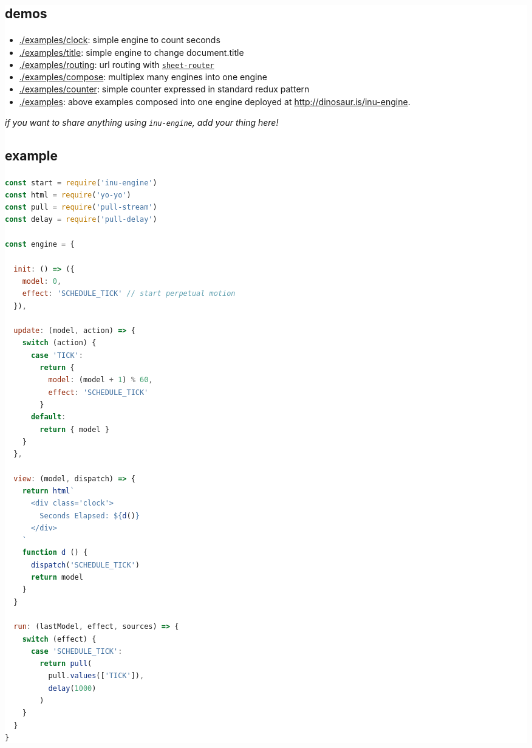 ## demos

- [./examples/clock](./examples/clock.js): simple engine to count seconds
- [./examples/title](./examples/title.js): simple engine to change document.title
- [./examples/routing](./examples/routing.js): url routing with [`sheet-router`](https://github.com/yoshuawuyts/sheet-router)
- [./examples/compose](./examples/compose.js): multiplex many engines into one engine
- [./examples/counter](./examples/counter.js): simple counter expressed in standard redux pattern
- [./examples](./examples/index.js): above examples composed into one engine deployed at <http://dinosaur.is/inu-engine>.

*if you want to share anything using `inu-engine`, add your thing here!*

## example

```js
const start = require('inu-engine')
const html = require('yo-yo')
const pull = require('pull-stream')
const delay = require('pull-delay')

const engine = {

  init: () => ({
    model: 0,
    effect: 'SCHEDULE_TICK' // start perpetual motion
  }),

  update: (model, action) => {
    switch (action) {
      case 'TICK':
        return {
          model: (model + 1) % 60,
          effect: 'SCHEDULE_TICK'
        }
      default:
        return { model }
    }
  },

  view: (model, dispatch) => {
    return html`
      <div class='clock'>
        Seconds Elapsed: ${d()}
      </div>
    `
    function d () {
      dispatch('SCHEDULE_TICK')
      return model
    }
  }

  run: (lastModel, effect, sources) => {
    switch (effect) {
      case 'SCHEDULE_TICK':
        return pull(
          pull.values(['TICK']),
          delay(1000)
        )
    }
  }
}

```